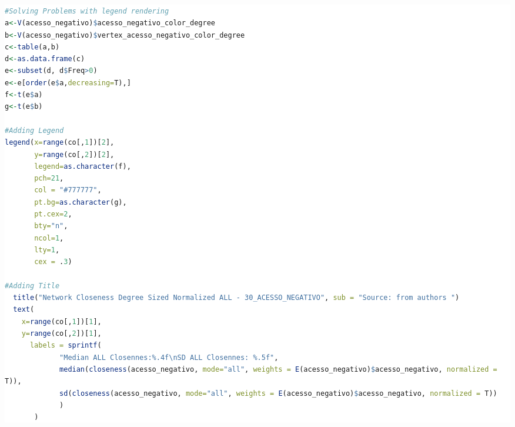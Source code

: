 ```r
#Solving Problems with legend rendering 
a<-V(acesso_negativo)$acesso_negativo_color_degree
b<-V(acesso_negativo)$vertex_acesso_negativo_color_degree
c<-table(a,b)
d<-as.data.frame(c)
e<-subset(d, d$Freq>0)
e<-e[order(e$a,decreasing=T),] 
f<-t(e$a)
g<-t(e$b)

#Adding Legend
legend(x=range(co[,1])[2], 
       y=range(co[,2])[2],
       legend=as.character(f),
       pch=21,
       col = "#777777", 
       pt.bg=as.character(g),
       pt.cex=2,
       bty="n", 
       ncol=1,
       lty=1,
       cex = .3)

#Adding Title
  title("Network Closeness Degree Sized Normalized ALL - 30_ACESSO_NEGATIVO", sub = "Source: from authors ")
  text( 
    x=range(co[,1])[1],
    y=range(co[,2])[1], 
      labels = sprintf(
             "Median ALL Closennes:%.4f\nSD ALL Closennes: %.5f",
             median(closeness(acesso_negativo, mode="all", weights = E(acesso_negativo)$acesso_negativo, normalized = T)), 
             sd(closeness(acesso_negativo, mode="all", weights = E(acesso_negativo)$acesso_negativo, normalized = T))
             )
       )
```
